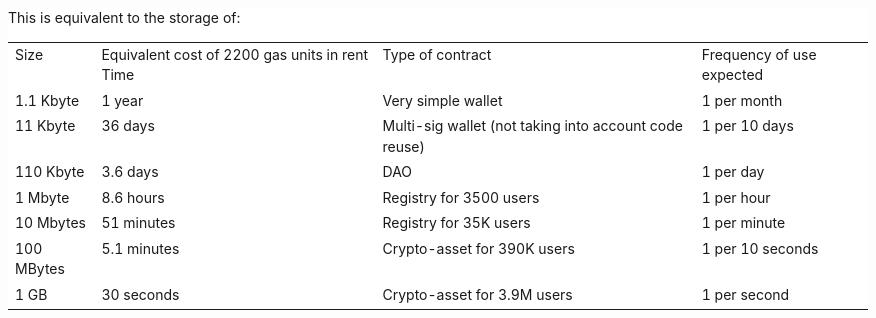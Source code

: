 This is equivalent to the storage of:

<table>
  <tr>
    <td>Size</td>
    <td>Equivalent cost of 2200 gas units in rent Time </td>
    <td>Type of contract</td>
    <td>Frequency of use expected</td>
  </tr>
  <tr>
    <td>1.1 Kbyte</td>
    <td>1 year</td>
    <td>Very simple wallet</td>
    <td>1 per month</td>
  </tr>
  <tr>
    <td>11 Kbyte</td>
    <td>36 days</td>
    <td>Multi-sig wallet
(not taking into account code reuse)</td>
    <td>1 per 10 days</td>
  </tr>
  <tr>
    <td>110 Kbyte</td>
    <td>3.6 days</td>
    <td>DAO</td>
    <td>1 per day</td>
  </tr>
  <tr>
    <td>1 Mbyte </td>
    <td>8.6 hours</td>
    <td>Registry for 3500 users</td>
    <td>1 per hour</td>
  </tr>
  <tr>
    <td>10 Mbytes</td>
    <td>51 minutes</td>
    <td>Registry for 35K users </td>
    <td>1 per minute</td>
  </tr>
  <tr>
    <td>100 MBytes </td>
    <td>5.1 minutes</td>
    <td>Crypto-asset for 390K users</td>
    <td>1 per 10 seconds</td>
  </tr>
  <tr>
    <td>1 GB</td>
    <td>30 seconds</td>
    <td>Crypto-asset for 3.9M users</td>
    <td>1 per second</td>
  </tr>
</table>
